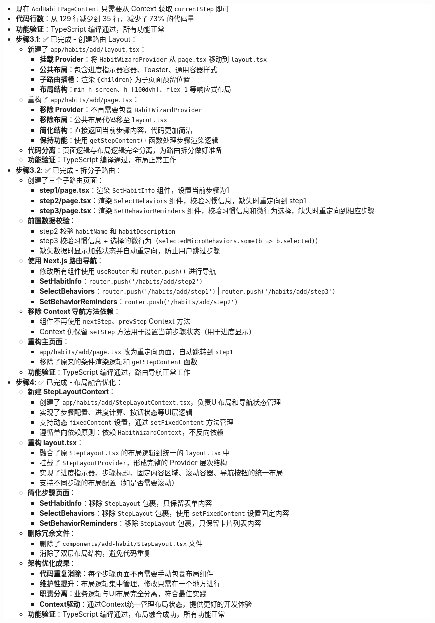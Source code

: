   - 现在 `AddHabitPageContent` 只需要从 Context 获取 `currentStep` 即可
  - **代码行数**：从 129 行减少到 35 行，减少了 73% 的代码量
  - **功能验证**：TypeScript 编译通过，所有功能正常
- **步骤3.1**: ✅ 已完成 - 创建路由 Layout：
  - 新建了 `app/habits/add/layout.tsx`：
    - **挂载 Provider**：将 `HabitWizardProvider` 从 `page.tsx` 移动到 `layout.tsx`
    - **公共布局**：包含进度指示器容器、Toaster、通用容器样式
    - **子路由插槽**：渲染 `{children}` 为子页面预留位置
    - **布局结构**：`min-h-screen`、`h-[100dvh]`、`flex-1` 等响应式布局
  - 重构了 `app/habits/add/page.tsx`：
    - **移除 Provider**：不再需要包裹 `HabitWizardProvider`
    - **移除布局**：公共布局代码移至 `layout.tsx`
    - **简化结构**：直接返回当前步骤内容，代码更加简洁
    - **保持功能**：使用 `getStepContent()` 函数处理步骤渲染逻辑
  - **代码分离**：页面逻辑与布局逻辑完全分离，为路由拆分做好准备
  - **功能验证**：TypeScript 编译通过，布局正常工作
- **步骤3.2**: ✅ 已完成 - 拆分子路由：
  - 创建了三个子路由页面：
    - **step1/page.tsx**：渲染 `SetHabitInfo` 组件，设置当前步骤为1
    - **step2/page.tsx**：渲染 `SelectBehaviors` 组件，校验习惯信息，缺失时重定向到 step1
    - **step3/page.tsx**：渲染 `SetBehaviorReminders` 组件，校验习惯信息和微行为选择，缺失时重定向到相应步骤
  - **前置数据校验**：
    - step2 校验 `habitName` 和 `habitDescription`
    - step3 校验习惯信息 + 选择的微行为（`selectedMicroBehaviors.some(b => b.selected)`）
    - 缺失数据时显示加载状态并自动重定向，防止用户跳过步骤
  - **使用 Next.js 路由导航**：
    - 修改所有组件使用 `useRouter` 和 `router.push()` 进行导航
    - **SetHabitInfo**：`router.push('/habits/add/step2')`
    - **SelectBehaviors**：`router.push('/habits/add/step1')` | `router.push('/habits/add/step3')`
    - **SetBehaviorReminders**：`router.push('/habits/add/step2')`
  - **移除 Context 导航方法依赖**：
    - 组件不再使用 `nextStep`、`prevStep` Context 方法
    - Context 仍保留 `setStep` 方法用于设置当前步骤状态（用于进度显示）
  - **重构主页面**：
    - `app/habits/add/page.tsx` 改为重定向页面，自动跳转到 `step1`
    - 移除了原来的条件渲染逻辑和 `getStepContent` 函数
  - **功能验证**：TypeScript 编译通过，路由导航正常工作
- **步骤4**: ✅ 已完成 - 布局融合优化：
  - **新建 StepLayoutContext**：
    - 创建了 `app/habits/add/StepLayoutContext.tsx`，负责UI布局和导航状态管理
    - 实现了步骤配置、进度计算、按钮状态等UI层逻辑
    - 支持动态 `fixedContent` 设置，通过 `setFixedContent` 方法管理
    - 遵循单向依赖原则：依赖 `HabitWizardContext`，不反向依赖
  - **重构 layout.tsx**：
    - 融合了原 `StepLayout.tsx` 的布局逻辑到统一的 `layout.tsx` 中
    - 挂载了 `StepLayoutProvider`，形成完整的 Provider 层次结构
    - 实现了进度指示器、步骤标题、固定内容区域、滚动容器、导航按钮的统一布局
    - 支持不同步骤的布局配置（如是否需要滚动）
  - **简化步骤页面**：
    - **SetHabitInfo**：移除 `StepLayout` 包裹，只保留表单内容
    - **SelectBehaviors**：移除 `StepLayout` 包裹，使用 `setFixedContent` 设置固定内容
    - **SetBehaviorReminders**：移除 `StepLayout` 包裹，只保留卡片列表内容
  - **删除冗余文件**：
    - 删除了 `components/add-habit/StepLayout.tsx` 文件
    - 消除了双层布局结构，避免代码重复
  - **架构优化成果**：
    - **代码重复消除**：每个步骤页面不再需要手动包裹布局组件
    - **维护性提升**：布局逻辑集中管理，修改只需在一个地方进行
    - **职责分离**：业务逻辑与UI布局完全分离，符合最佳实践
    - **Context驱动**：通过Context统一管理布局状态，提供更好的开发体验
  - **功能验证**：TypeScript 编译通过，布局融合成功，所有功能正常